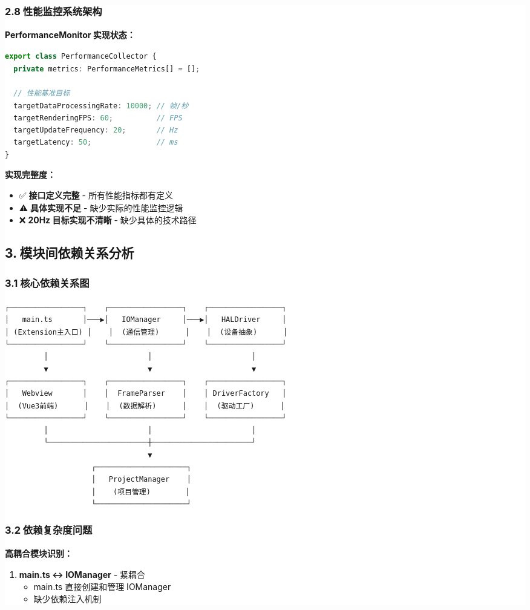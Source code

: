 ### 2.8 性能监控系统架构

**PerformanceMonitor 实现状态：**

```typescript
export class PerformanceCollector {
  private metrics: PerformanceMetrics[] = [];
  
  // 性能基准目标
  targetDataProcessingRate: 10000; // 帧/秒
  targetRenderingFPS: 60;          // FPS
  targetUpdateFrequency: 20;       // Hz
  targetLatency: 50;               // ms
}
```

**实现完整度：**
- ✅ **接口定义完整** - 所有性能指标都有定义
- ⚠️ **具体实现不足** - 缺少实际的性能监控逻辑
- ❌ **20Hz 目标实现不清晰** - 缺少具体的技术路径

## 3. 模块间依赖关系分析

### 3.1 核心依赖关系图

```
┌─────────────────┐    ┌─────────────────┐    ┌─────────────────┐
│   main.ts       │───▶│   IOManager     │───▶│   HALDriver     │
│ (Extension主入口) │    │  (通信管理)      │    │  (设备抽象)      │
└─────────────────┘    └─────────────────┘    └─────────────────┘
         │                       │                       │
         ▼                       ▼                       ▼
┌─────────────────┐    ┌─────────────────┐    ┌─────────────────┐
│   Webview       │    │  FrameParser    │    │ DriverFactory   │
│  (Vue3前端)      │    │  (数据解析)      │    │  (驱动工厂)      │
└─────────────────┘    └─────────────────┘    └─────────────────┘
         │                       │                       │
         └───────────────────────┼───────────────────────┘
                                 ▼
                    ┌─────────────────────┐
                    │   ProjectManager    │
                    │    (项目管理)        │
                    └─────────────────────┘
```

### 3.2 依赖复杂度问题

**高耦合模块识别：**

1. **main.ts ↔ IOManager** - 紧耦合
   - main.ts 直接创建和管理 IOManager
   - 缺少依赖注入机制
